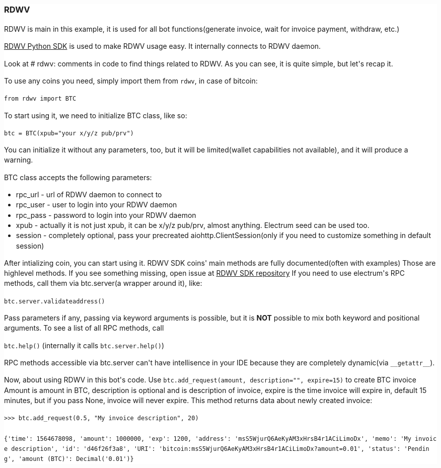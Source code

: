 ### RDWV

RDWV is main in this example, it is used for all bot functions(generate invoice, wait for invoice payment, withdraw, etc.)

[RDWV Python SDK](https://pypi.org/project/rdwv) is used to make RDWV usage easy. It internally connects to RDWV daemon.

Look at # rdwv: comments in code to find things related to RDWV.
As you can see, it is quite simple, but let's recap it.

To use any coins you need, simply import them from `rdwv`, in case of bitcoin:

`from rdwv import BTC`

To start using it, we need to initialize BTC class, like so:

`btc = BTC(xpub="your x/y/z pub/prv")`

You can initialize it without any parameters, too, but it will be limited(wallet capabilities not available), and it will produce a warning.

BTC class accepts the following parameters:

- rpc_url - url of RDWV daemon to connect to
- rpc_user - user to login into your RDWV daemon
- rpc_pass - password to login into your RDWV daemon
- xpub - actually it is not just xpub, it can be x/y/z pub/prv, almost anything. Electrum seed can be used too.
- session - completely optional, pass your precreated aiohttp.ClientSession(only if you need to customize something in default session)

After intializing coin, you can start using it.
RDWV SDK coins' main methods are fully documented(often with examples)
Those are highlevel methods.
If you see something missing, open issue at [RDWV SDK repository](https://github.com/rdwv/rdwv-sdk)
If you need to use electrum's RPC methods, call them via btc.server(a wrapper around it), like:

`btc.server.validateaddress()`

Pass parameters if any, passing via keyword arguments is possible, but it is **NOT** possible to mix both keyword and
positional arguments.
To see a list of all RPC methods, call

`btc.help()` (internally it calls `btc.server.help()`)

RPC methods accessible via btc.server can't have intellisence in your IDE because they are completely dynamic(via `__getattr__`).

Now, about using RDWV in this bot's code.
Use `btc.add_request(amount, description="", expire=15)` to create BTC invoice
Amount is amount in BTC, description is optional and is description of invoice, expire is the time invoice will expire in,
default 15 minutes, but if you pass None, invoice will never expire.
This method returns data about newly created invoice:

```
>>> btc.add_request(0.5, "My invoice description", 20)

{'time': 1564678098, 'amount': 1000000, 'exp': 1200, 'address': 'msS5WjurQ6AeKyAM3xHrsB4r1ACiLimoDx', 'memo': 'My invoice description', 'id': 'd46f26f3a8', 'URI': 'bitcoin:msS5WjurQ6AeKyAM3xHrsB4r1ACiLimoDx?amount=0.01', 'status': 'Pending', 'amount (BTC)': Decimal('0.01')}
```
